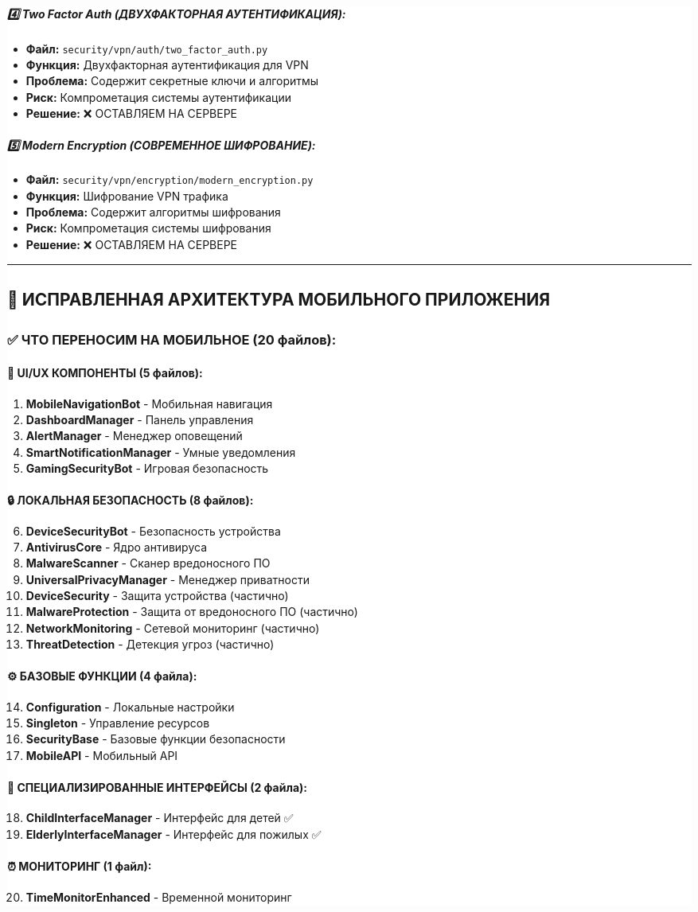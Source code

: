 ##### **4️⃣ Two Factor Auth (ДВУХФАКТОРНАЯ АУТЕНТИФИКАЦИЯ):**
- **Файл:** `security/vpn/auth/two_factor_auth.py`
- **Функция:** Двухфакторная аутентификация для VPN
- **Проблема:** Содержит секретные ключи и алгоритмы
- **Риск:** Компрометация системы аутентификации
- **Решение:** ❌ ОСТАВЛЯЕМ НА СЕРВЕРЕ

##### **5️⃣ Modern Encryption (СОВРЕМЕННОЕ ШИФРОВАНИЕ):**
- **Файл:** `security/vpn/encryption/modern_encryption.py`
- **Функция:** Шифрование VPN трафика
- **Проблема:** Содержит алгоритмы шифрования
- **Риск:** Компрометация системы шифрования
- **Решение:** ❌ ОСТАВЛЯЕМ НА СЕРВЕРЕ

---

## 📱 **ИСПРАВЛЕННАЯ АРХИТЕКТУРА МОБИЛЬНОГО ПРИЛОЖЕНИЯ**

### ✅ **ЧТО ПЕРЕНОСИМ НА МОБИЛЬНОЕ (20 файлов):**

#### **🎨 UI/UX КОМПОНЕНТЫ (5 файлов):**
1. **MobileNavigationBot** - Мобильная навигация
2. **DashboardManager** - Панель управления
3. **AlertManager** - Менеджер оповещений
4. **SmartNotificationManager** - Умные уведомления
5. **GamingSecurityBot** - Игровая безопасность

#### **🔒 ЛОКАЛЬНАЯ БЕЗОПАСНОСТЬ (8 файлов):**
6. **DeviceSecurityBot** - Безопасность устройства
7. **AntivirusCore** - Ядро антивируса
8. **MalwareScanner** - Сканер вредоносного ПО
9. **UniversalPrivacyManager** - Менеджер приватности
10. **DeviceSecurity** - Защита устройства (частично)
11. **MalwareProtection** - Защита от вредоносного ПО (частично)
12. **NetworkMonitoring** - Сетевой мониторинг (частично)
13. **ThreatDetection** - Детекция угроз (частично)

#### **⚙️ БАЗОВЫЕ ФУНКЦИИ (4 файла):**
14. **Configuration** - Локальные настройки
15. **Singleton** - Управление ресурсов
16. **SecurityBase** - Базовые функции безопасности
17. **MobileAPI** - Мобильный API

#### **👥 СПЕЦИАЛИЗИРОВАННЫЕ ИНТЕРФЕЙСЫ (2 файла):**
18. **ChildInterfaceManager** - Интерфейс для детей ✅
19. **ElderlyInterfaceManager** - Интерфейс для пожилых ✅

#### **⏰ МОНИТОРИНГ (1 файл):**
20. **TimeMonitorEnhanced** - Временной мониторинг
